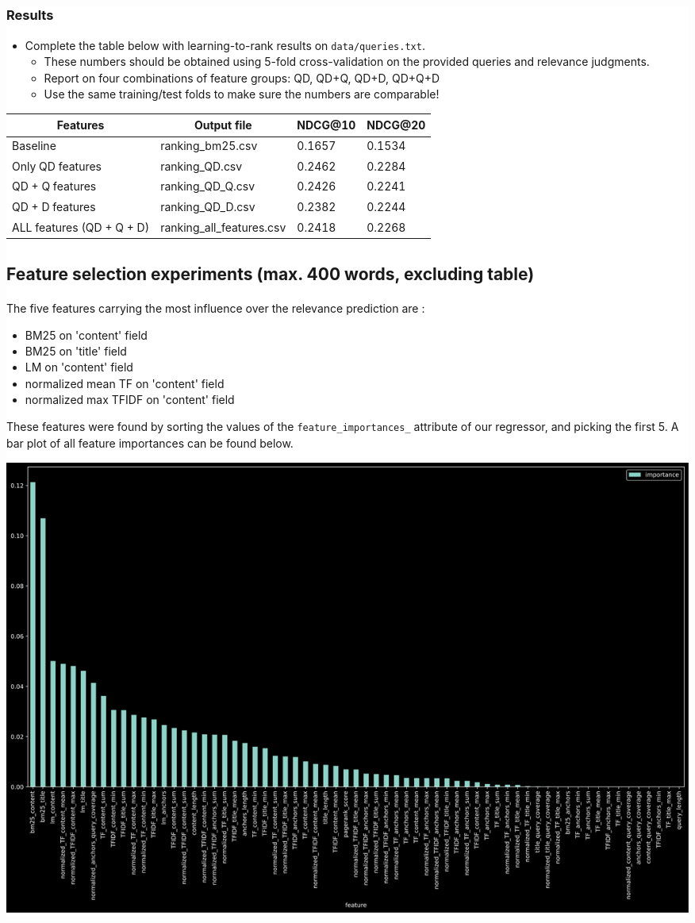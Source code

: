 ### Results

* Complete the table below with learning-to-rank results on `data/queries.txt`.
  - These numbers should be obtained using 5-fold cross-validation on the provided queries and relevance judgments.
  - Report on four combinations of feature groups: QD, QD+Q, QD+D, QD+Q+D
  - Use the same training/test folds to make sure the numbers are comparable!

| **Features** | **Output file** | **NDCG@10** | **NDCG@20** |
| -- | -- | -- | -- |
| Baseline | ranking_bm25.csv | 0.1657 | 0.1534 |
| Only QD features | ranking_QD.csv | 0.2462 | 0.2284 |
| QD + Q features | ranking_QD_Q.csv | 0.2426 | 0.2241 |
| QD + D features | ranking_QD_D.csv |0.2382 | 0.2244 |
| ALL features (QD + Q + D) | ranking_all_features.csv | 0.2418 | 0.2268 |


## Feature selection experiments (max. 400 words, excluding table)

The five features carrying the most influence over the relevance prediction are : 

* BM25 on 'content' field
* BM25 on 'title' field
* LM on 'content' field
* normalized mean TF on 'content' field
* normalized max TFIDF on 'content' field

These features were found by sorting the values of the `feature_importances_` attribute of our regressor, and picking the first 5. A bar plot of all feature importances can be found below.

![Feature Importance plot](feature_importance.svg)
